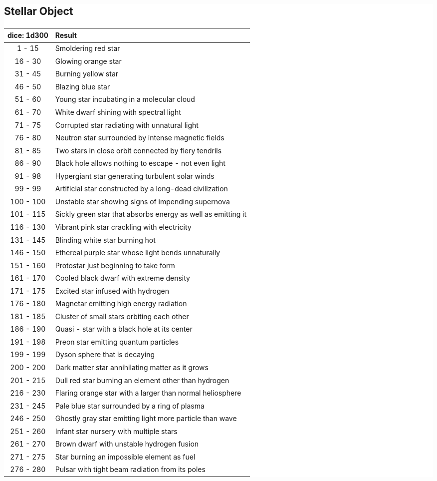 ## Stellar Object

| dice: 1d300 | Result |
|:----:|:-------|
| 1 - 15 | Smoldering red star |
| 16 - 30 | Glowing orange star |
| 31 - 45 | Burning yellow star |
| 46 - 50 | Blazing blue star |
| 51 - 60 | Young star incubating in a molecular cloud |
| 61 - 70 | White dwarf shining with spectral light |
| 71 - 75 | Corrupted star radiating with unnatural light |
| 76 - 80 | Neutron star surrounded by intense magnetic fields |
| 81 - 85 | Two stars in close orbit connected by fiery tendrils |
| 86 - 90 | Black hole allows nothing to escape - not even light |
| 91 - 98 | Hypergiant star generating turbulent solar winds |
| 99 - 99 | Artificial star constructed by a long-dead civilization |
| 100 - 100 | Unstable star showing signs of impending supernova |
| 101 - 115 | Sickly green star that absorbs energy as well as emitting it |
| 116 - 130 | Vibrant pink star crackling with electricity |
| 131 - 145 | Blinding white star burning hot |
| 146 - 150 | Ethereal purple star whose light bends unnaturally |
| 151 - 160 | Protostar just beginning to take form |
| 161 - 170 | Cooled black dwarf with extreme density |
| 171 - 175 | Excited star infused with hydrogen |
| 176 - 180 | Magnetar emitting high energy radiation |
| 181 - 185 | Cluster of small stars orbiting each other |
| 186 - 190 | Quasi - star with a black hole at its center |
| 191 - 198 | Preon star emitting quantum particles |
| 199 - 199 | Dyson sphere that is decaying |
| 200 - 200 | Dark matter star annihilating matter as it grows |
| 201 - 215 | Dull red star burning an element other than hydrogen |
| 216 - 230 | Flaring orange star with a larger than normal heliosphere |
| 231 - 245 | Pale blue star surrounded by a ring of plasma |
| 246 - 250 | Ghostly gray star emitting light more particle than wave |
| 251 - 260 | Infant star nursery with multiple stars |
| 261 - 270 | Brown dwarf with unstable hydrogen fusion |
| 271 - 275 | Star burning an impossible element as fuel |
| 276 - 280 | Pulsar with tight beam radiation from its poles |